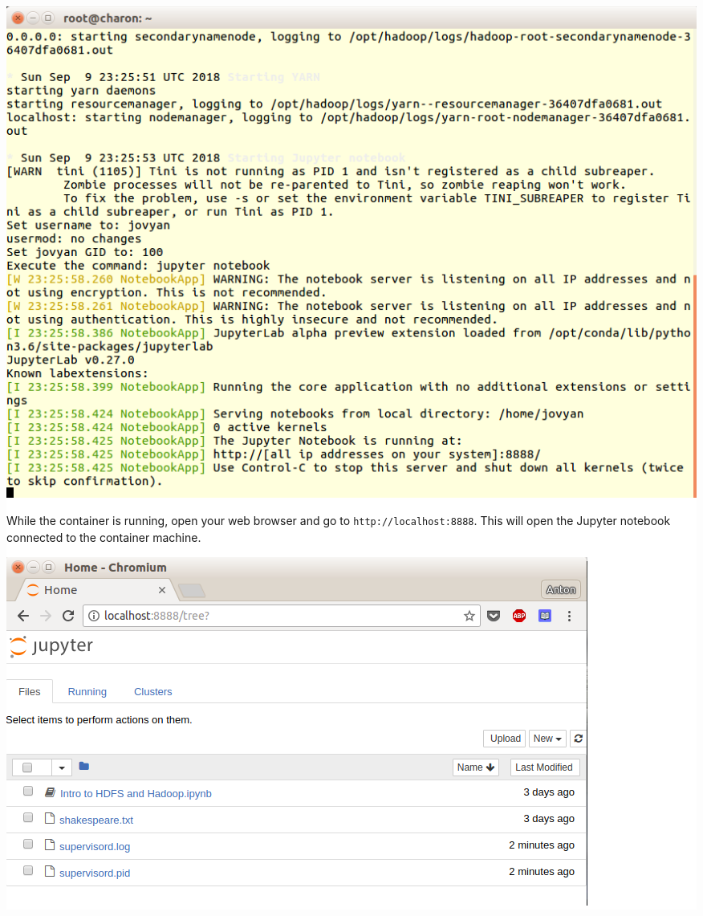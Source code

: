 ![DATA201_start](images/figures/docker_data201_start.png)

While the container is running, open your web browser and go to `http://localhost:8888`. This will open the Jupyter notebook connected to the container machine. 

![DATA201_browser](images/figures/docker_data201_browser.png)

